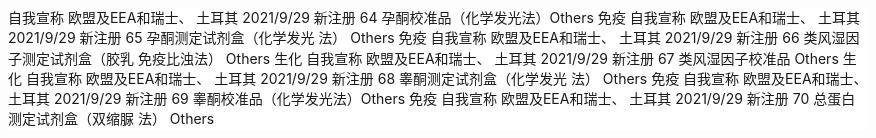 自我宣称
欧盟及EEA和瑞士、
土耳其
2021/9/29
新注册
64
孕酮校准品（化学发光法）Others
免疫
自我宣称
欧盟及EEA和瑞士、
土耳其
2021/9/29
新注册
65
孕酮测定试剂盒（化学发光
法）
Others
免疫
自我宣称
欧盟及EEA和瑞士、
土耳其
2021/9/29
新注册
66
类风湿因子测定试剂盒（胶乳
免疫比浊法）
Others
生化
自我宣称
欧盟及EEA和瑞士、
土耳其
2021/9/29
新注册
67
类风湿因子校准品
Others
生化
自我宣称
欧盟及EEA和瑞士、
土耳其
2021/9/29
新注册
68
睾酮测定试剂盒（化学发光
法）
Others
免疫
自我宣称
欧盟及EEA和瑞士、
土耳其
2021/9/29
新注册
69
睾酮校准品（化学发光法）Others
免疫
自我宣称
欧盟及EEA和瑞士、
土耳其
2021/9/29
新注册
70
总蛋白测定试剂盒（双缩脲
法）
Others
